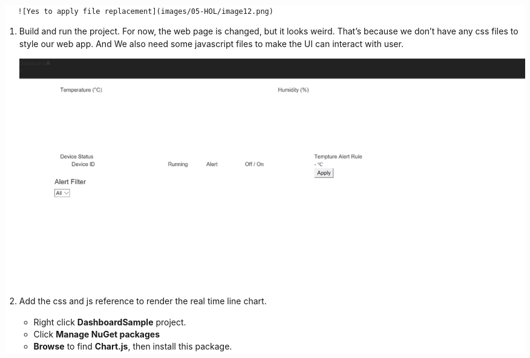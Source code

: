        ![Yes to apply file replacement](images/05-HOL/image12.png)

1. Build and run the project. For now, the web page is changed, but it looks weird. That’s because we don’t have any css files to style our web app. And We also need some javascript files to make the UI can interact with user.

   ![Build the project again](images/05-HOL/image13.png)

1. Add the css and js reference to render the real time line chart.

   - Right click **DashboardSample** project.
   - Click **Manage NuGet packages**
   - **Browse** to find **Chart.js**, then install this package.
